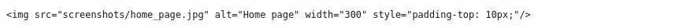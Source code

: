     <img src="screenshots/home_page.jpg" alt="Home page" width="300" style="padding-top: 10px;"/>
  </figure>
  